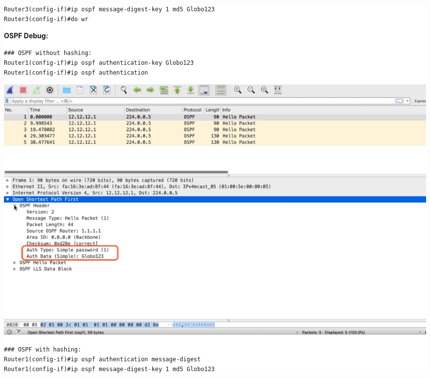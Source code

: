 ```text
Router3(config-if)#ip ospf message-digest-key 1 md5 Globo123
Router3(config-if)#do wr
```

**OSPF Debug:**

```text
### OSPF without hashing:
Router1(config-if)#ip ospf authentication-key Globo123
Router1(config-if)#ip ospf authentication
```

![Packet capture showing OSPF authentication in plain-text](../../../.gitbook/assets/securing-control-plane-and-data-plane-on-cisco-routers-ospf1.png)

```text
### OSPF with hashing:
Router1(config-if)#ip ospf authentication message-digest
Router1(config-if)#ip ospf message-digest-key 1 md5 Globo123
```
